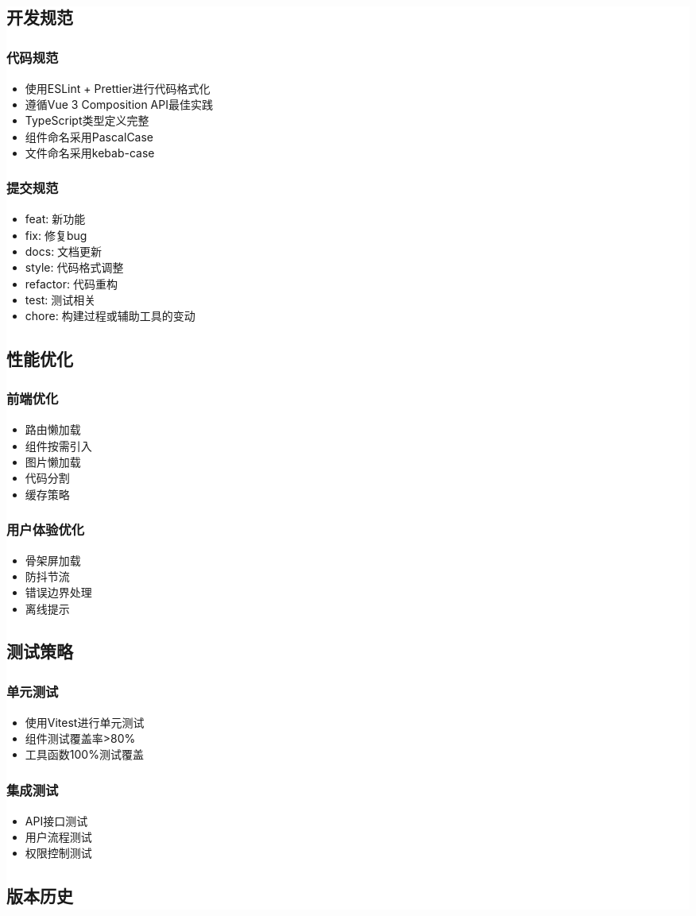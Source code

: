 ## 开发规范

### 代码规范
- 使用ESLint + Prettier进行代码格式化
- 遵循Vue 3 Composition API最佳实践
- TypeScript类型定义完整
- 组件命名采用PascalCase
- 文件命名采用kebab-case

### 提交规范
- feat: 新功能
- fix: 修复bug
- docs: 文档更新
- style: 代码格式调整
- refactor: 代码重构
- test: 测试相关
- chore: 构建过程或辅助工具的变动

## 性能优化

### 前端优化
- 路由懒加载
- 组件按需引入
- 图片懒加载
- 代码分割
- 缓存策略

### 用户体验优化
- 骨架屏加载
- 防抖节流
- 错误边界处理
- 离线提示

## 测试策略

### 单元测试
- 使用Vitest进行单元测试
- 组件测试覆盖率>80%
- 工具函数100%测试覆盖

### 集成测试
- API接口测试
- 用户流程测试
- 权限控制测试

## 版本历史
